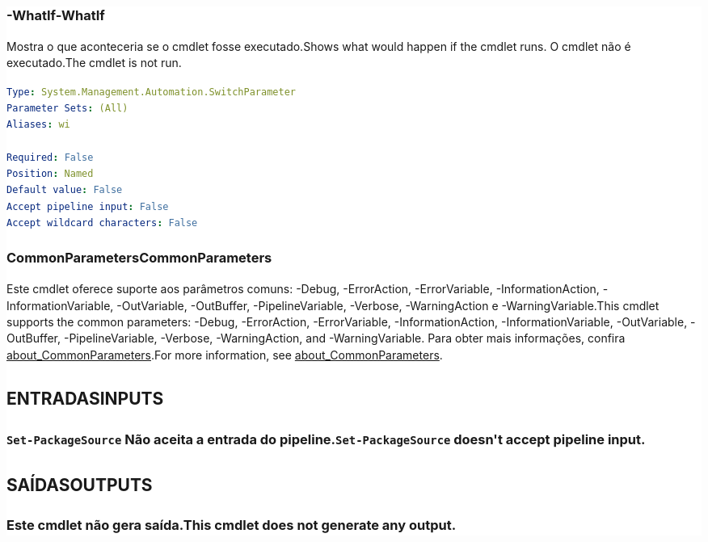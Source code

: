 ### <span data-ttu-id="45201-163">-WhatIf</span><span class="sxs-lookup"><span data-stu-id="45201-163">-WhatIf</span></span>

<span data-ttu-id="45201-164">Mostra o que aconteceria se o cmdlet fosse executado.</span><span class="sxs-lookup"><span data-stu-id="45201-164">Shows what would happen if the cmdlet runs.</span></span> <span data-ttu-id="45201-165">O cmdlet não é executado.</span><span class="sxs-lookup"><span data-stu-id="45201-165">The cmdlet is not run.</span></span>

```yaml
Type: System.Management.Automation.SwitchParameter
Parameter Sets: (All)
Aliases: wi

Required: False
Position: Named
Default value: False
Accept pipeline input: False
Accept wildcard characters: False
```

### <span data-ttu-id="45201-166">CommonParameters</span><span class="sxs-lookup"><span data-stu-id="45201-166">CommonParameters</span></span>

<span data-ttu-id="45201-167">Este cmdlet oferece suporte aos parâmetros comuns: -Debug, -ErrorAction, -ErrorVariable, -InformationAction, -InformationVariable, -OutVariable, -OutBuffer, -PipelineVariable, -Verbose, -WarningAction e -WarningVariable.</span><span class="sxs-lookup"><span data-stu-id="45201-167">This cmdlet supports the common parameters: -Debug, -ErrorAction, -ErrorVariable, -InformationAction, -InformationVariable, -OutVariable, -OutBuffer, -PipelineVariable, -Verbose, -WarningAction, and -WarningVariable.</span></span> <span data-ttu-id="45201-168">Para obter mais informações, confira [about_CommonParameters](https://go.microsoft.com/fwlink/?LinkID=113216).</span><span class="sxs-lookup"><span data-stu-id="45201-168">For more information, see [about_CommonParameters](https://go.microsoft.com/fwlink/?LinkID=113216).</span></span>

## <span data-ttu-id="45201-169">ENTRADAS</span><span class="sxs-lookup"><span data-stu-id="45201-169">INPUTS</span></span>

### <span data-ttu-id="45201-170">`Set-PackageSource` Não aceita a entrada do pipeline.</span><span class="sxs-lookup"><span data-stu-id="45201-170">`Set-PackageSource` doesn't accept pipeline input.</span></span>

## <span data-ttu-id="45201-171">SAÍDAS</span><span class="sxs-lookup"><span data-stu-id="45201-171">OUTPUTS</span></span>

### <span data-ttu-id="45201-172">Este cmdlet não gera saída.</span><span class="sxs-lookup"><span data-stu-id="45201-172">This cmdlet does not generate any output.</span></span>
